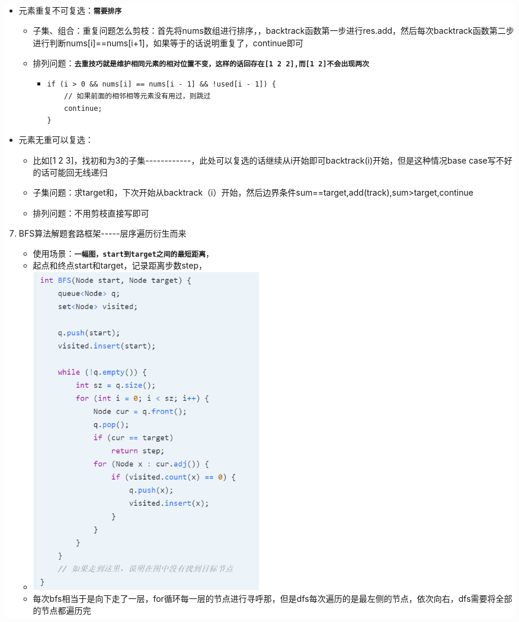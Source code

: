    - 元素重复不可复选：**`需要排序`**

     - 子集、组合：重复问题怎么剪枝：首先将nums数组进行排序，，backtrack函数第一步进行res.add，然后每次backtrack函数第二步进行判断nums[i]==nums[i+1]，如果等于的话说明重复了，continue即可

     - 排列问题：**`去重技巧就是维护相同元素的相对位置不变，这样的话回存在[1 2 2],而[1 2]不会出现两次`**

       - ```
         if (i > 0 && nums[i] == nums[i - 1] && !used[i - 1]) {
             // 如果前面的相邻相等元素没有用过，则跳过
             continue;
         }
         ```

   - 元素无重可以复选：

     - 比如[1 2 3]，找初和为3的子集------------，此处可以复选的话继续从i开始即可backtrack(i)开始，但是这种情况base case写不好的话可能回无线递归
     - 子集问题：求target和，下次开始从backtrack（i）开始，然后边界条件sum==target,add(track),sum>target,continue

     - 排列问题：不用剪枝直接写即可

7. BFS算法解题套路框架-----层序遍历衍生而来

   - 使用场景：**`一幅图，start到target之间的最短距离`**，
   - 起点和终点start和target，记录距离步数step，
   - <img src="assets/image-20230813192037933.png" alt="image-20230813192037933" style="zoom:67%;" />
   - 每次bfs相当于是向下走了一层，for循环每一层的节点进行寻呼那，但是dfs每次遍历的是最左侧的节点，依次向右，dfs需要将全部的节点都遍历完